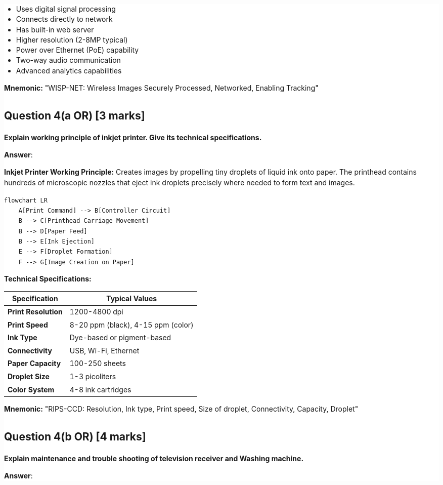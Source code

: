 - Uses digital signal processing
- Connects directly to network
- Has built-in web server
- Higher resolution (2-8MP typical)
- Power over Ethernet (PoE) capability
- Two-way audio communication
- Advanced analytics capabilities

**Mnemonic:** "WISP-NET: Wireless Images Securely Processed, Networked, Enabling Tracking"

## Question 4(a OR) [3 marks]

**Explain working principle of inkjet printer. Give its technical specifications.**

**Answer**:

**Inkjet Printer Working Principle:**
Creates images by propelling tiny droplets of liquid ink onto paper. The printhead contains hundreds of microscopic nozzles that eject ink droplets precisely where needed to form text and images.

```mermaid
flowchart LR
    A[Print Command] --> B[Controller Circuit]
    B --> C[Printhead Carriage Movement]
    B --> D[Paper Feed]
    B --> E[Ink Ejection]
    E --> F[Droplet Formation]
    F --> G[Image Creation on Paper]
```

**Technical Specifications:**

| Specification | Typical Values |
|---------------|---------------|
| **Print Resolution** | 1200-4800 dpi |
| **Print Speed** | 8-20 ppm (black), 4-15 ppm (color) |
| **Ink Type** | Dye-based or pigment-based |
| **Connectivity** | USB, Wi-Fi, Ethernet |
| **Paper Capacity** | 100-250 sheets |
| **Droplet Size** | 1-3 picoliters |
| **Color System** | 4-8 ink cartridges |

**Mnemonic:** "RIPS-CCD: Resolution, Ink type, Print speed, Size of droplet, Connectivity, Capacity, Droplet"

## Question 4(b OR) [4 marks]

**Explain maintenance and trouble shooting of television receiver and Washing machine.**

**Answer**:
